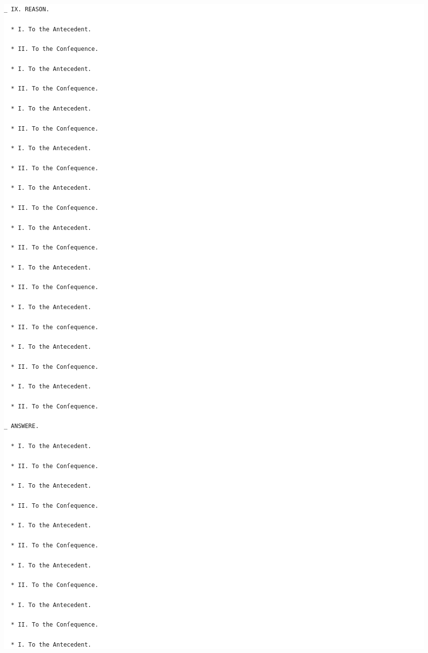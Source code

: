     _ IX. REASON.

      * I. To the Antecedent.

      * II. To the Conſequence.

      * I. To the Antecedent.

      * II. To the Conſequence.

      * I. To the Antecedent.

      * II. To the Conſequence.

      * I. To the Antecedent.

      * II. To the Conſequence.

      * I. To the Antecedent.

      * II. To the Conſequence.

      * I. To the Antecedent.

      * II. To the Conſequence.

      * I. To the Antecedent.

      * II. To the Conſequence.

      * I. To the Antecedent.

      * II. To the conſequence.

      * I. To the Antecedent.

      * II. To the Conſequence.

      * I. To the Antecedent.

      * II. To the Conſequence.

    _ ANSWERE.

      * I. To the Antecedent.

      * II. To the Conſequence.

      * I. To the Antecedent.

      * II. To the Conſequence.

      * I. To the Antecedent.

      * II. To the Conſequence.

      * I. To the Antecedent.

      * II. To the Conſequence.

      * I. To the Antecedent.

      * II. To the Conſequence.

      * I. To the Antecedent.

